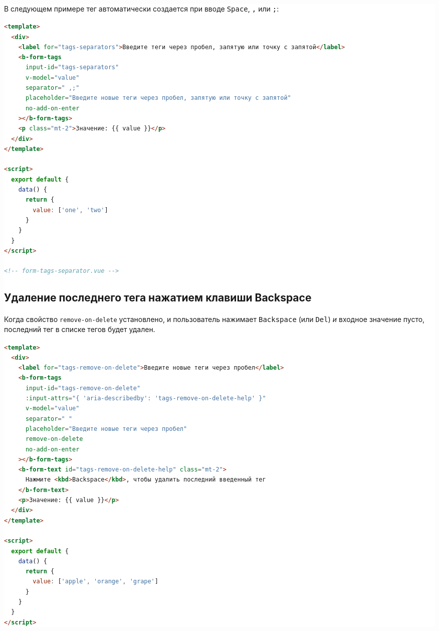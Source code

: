 В следующем примере тег автоматически создается при вводе <kbd>Space</KBD>, <kbd>,</kbd> или <kbd>;</kbd>:

```html
<template>
  <div>
    <label for="tags-separators">Введите теги через пробел, запятую или точку с запятой</label>
    <b-form-tags
      input-id="tags-separators"
      v-model="value"
      separator=" ,;"
      placeholder="Введите новые теги через пробел, запятую или точку с запятой"
      no-add-on-enter
    ></b-form-tags>
    <p class="mt-2">Значение: {{ value }}</p>
  </div>
</template>

<script>
  export default {
    data() {
      return {
        value: ['one', 'two']
      }
    }
  }
</script>

<!-- form-tags-separator.vue -->
```

## Удаление последнего тега нажатием клавиши Backspace

Когда свойство `remove-on-delete` установлено, и пользователь нажимает <kbd>Backspace</kbd> (или <kbd>Del</kbd>) _и_ входное значение пусто, последний тег в списке тегов будет удален.

```html
<template>
  <div>
    <label for="tags-remove-on-delete">Введите новые теги через пробел</label>
    <b-form-tags
      input-id="tags-remove-on-delete"
      :input-attrs="{ 'aria-describedby': 'tags-remove-on-delete-help' }"
      v-model="value"
      separator=" "
      placeholder="Введите новые теги через пробел"
      remove-on-delete
      no-add-on-enter
    ></b-form-tags>
    <b-form-text id="tags-remove-on-delete-help" class="mt-2">
      Нажмите <kbd>Backspace</kbd>, чтобы удалить последний введенный тег
    </b-form-text>
    <p>Значение: {{ value }}</p>
  </div>
</template>

<script>
  export default {
    data() {
      return {
        value: ['apple', 'orange', 'grape']
      }
    }
  }
</script>
```